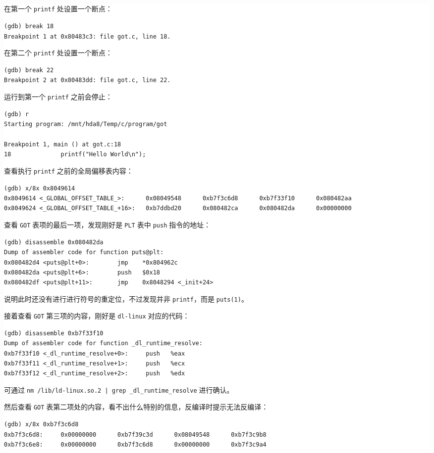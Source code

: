 在第一个 `printf` 处设置一个断点：

```
(gdb) break 18
Breakpoint 1 at 0x80483c3: file got.c, line 18.
```

在第二个 `printf` 处设置一个断点：

```
(gdb) break 22
Breakpoint 2 at 0x80483dd: file got.c, line 22.
```

运行到第一个 `printf` 之前会停止：

```
(gdb) r
Starting program: /mnt/hda8/Temp/c/program/got

Breakpoint 1, main () at got.c:18
18              printf("Hello World\n");
```

查看执行 `printf` 之前的全局偏移表内容：

```
(gdb) x/8x 0x8049614
0x8049614 <_GLOBAL_OFFSET_TABLE_>:      0x08049548      0xb7f3c6d8      0xb7f33f10      0x080482aa
0x8049624 <_GLOBAL_OFFSET_TABLE_+16>:   0xb7ddbd20      0x080482ca      0x080482da      0x00000000
```

查看 `GOT` 表项的最后一项，发现刚好是 `PLT` 表中 `push` 指令的地址：

```
(gdb) disassemble 0x080482da
Dump of assembler code for function puts@plt:
0x080482d4 <puts@plt+0>:        jmp    *0x804962c
0x080482da <puts@plt+6>:        push   $0x18
0x080482df <puts@plt+11>:       jmp    0x8048294 <_init+24>
```

说明此时还没有进行进行符号的重定位，不过发现并非 `printf`，而是 `puts(1)`。

接着查看 `GOT` 第三项的内容，刚好是 `dl-linux` 对应的代码：

```
(gdb) disassemble 0xb7f33f10
Dump of assembler code for function _dl_runtime_resolve:
0xb7f33f10 <_dl_runtime_resolve+0>:     push   %eax
0xb7f33f11 <_dl_runtime_resolve+1>:     push   %ecx
0xb7f33f12 <_dl_runtime_resolve+2>:     push   %edx
```

可通过 `nm /lib/ld-linux.so.2 | grep _dl_runtime_resolve` 进行确认。

然后查看 `GOT` 表第二项处的内容，看不出什么特别的信息，反编译时提示无法反编译：

```
(gdb) x/8x 0xb7f3c6d8
0xb7f3c6d8:     0x00000000      0xb7f39c3d      0x08049548      0xb7f3c9b8
0xb7f3c6e8:     0x00000000      0xb7f3c6d8      0x00000000      0xb7f3c9a4
```
